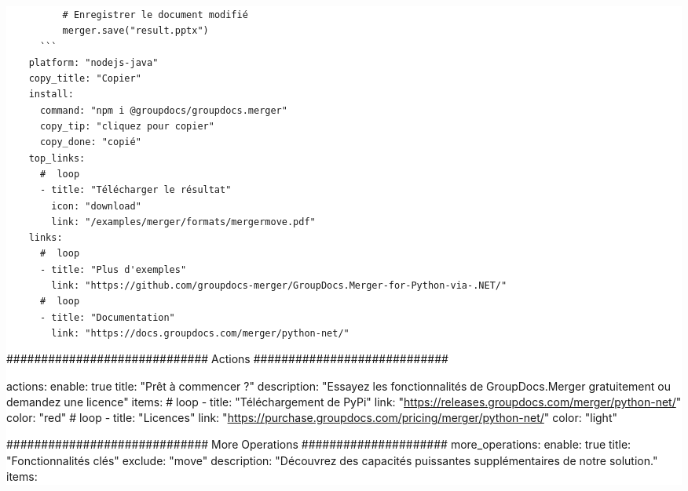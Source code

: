               # Enregistrer le document modifié
              merger.save("result.pptx")
          ```
        platform: "nodejs-java"
        copy_title: "Copier"
        install:
          command: "npm i @groupdocs/groupdocs.merger"
          copy_tip: "cliquez pour copier"
          copy_done: "copié"
        top_links:
          #  loop
          - title: "Télécharger le résultat"
            icon: "download"
            link: "/examples/merger/formats/mergermove.pdf"
        links:
          #  loop
          - title: "Plus d'exemples"
            link: "https://github.com/groupdocs-merger/GroupDocs.Merger-for-Python-via-.NET/"
          #  loop
          - title: "Documentation"
            link: "https://docs.groupdocs.com/merger/python-net/"
            

            


############################# Actions ############################

actions:
  enable: true
  title: "Prêt à commencer ?"
  description: "Essayez les fonctionnalités de GroupDocs.Merger gratuitement ou demandez une licence"
  items:
    #  loop
    - title: "Téléchargement de PyPi"
      link: "https://releases.groupdocs.com/merger/python-net/"
      color: "red"
        #  loop
    - title: "Licences"
      link: "https://purchase.groupdocs.com/pricing/merger/python-net/"
      color: "light"


############################# More Operations #####################
more_operations:
    enable: true
    title: "Fonctionnalités clés"
    exclude: "move"
    description: "Découvrez des capacités puissantes supplémentaires de notre solution."
    items: 
          